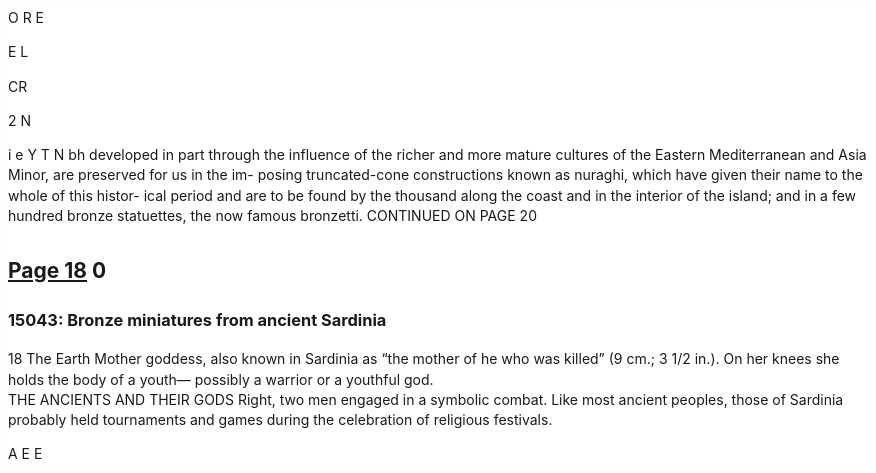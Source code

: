 O
R
E
 
E
L
 
CR
 
2
 N
 
i
e
 Y T
N 
bh 
developed in part through the influence 
of the richer and more mature cultures 
of the Eastern Mediterranean and Asia 
Minor, are preserved for us in the im- 
posing truncated-cone constructions 
known as nuraghi, which have given 
their name to the whole of this histor- 
ical period and are to be found by 
the thousand along the coast and in 
the interior of the island; and in a few 
hundred bronze statuettes, the now 
famous bronzetti. 
CONTINUED ON PAGE 20 

## [Page 18](https://demo.humlab.umu.se/courier/012656engo.pdf#page=18) 0

### 15043: Bronze miniatures from ancient Sardinia

18 
The Earth Mother goddess, 
also known in Sardinia as 
“the mother of he who was killed” 
(9 cm.; 3 1/2 in.). 
On her knees she holds 
the body of a youth— 
possibly a warrior 
or a youthful god.  
THE ANCIENTS AND THEIR GODS 
Right, two men engaged in a symbolic 
combat. Like most ancient peoples, 
those of Sardinia probably held 
tournaments and games during 
the celebration of religious festivals. 
   
A
E
E
 